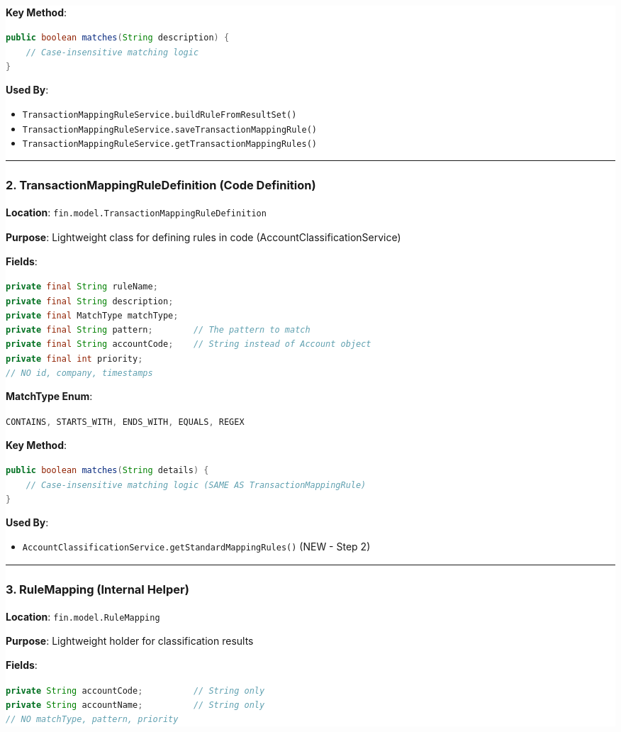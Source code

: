 **Key Method**:
```java
public boolean matches(String description) {
    // Case-insensitive matching logic
}
```

**Used By**:
- `TransactionMappingRuleService.buildRuleFromResultSet()`
- `TransactionMappingRuleService.saveTransactionMappingRule()`
- `TransactionMappingRuleService.getTransactionMappingRules()`

---

### 2. TransactionMappingRuleDefinition (Code Definition)

**Location**: `fin.model.TransactionMappingRuleDefinition`

**Purpose**: Lightweight class for defining rules in code (AccountClassificationService)

**Fields**:
```java
private final String ruleName;
private final String description;
private final MatchType matchType;
private final String pattern;        // The pattern to match
private final String accountCode;    // String instead of Account object
private final int priority;
// NO id, company, timestamps
```

**MatchType Enum**:
```java
CONTAINS, STARTS_WITH, ENDS_WITH, EQUALS, REGEX
```

**Key Method**:
```java
public boolean matches(String details) {
    // Case-insensitive matching logic (SAME AS TransactionMappingRule)
}
```

**Used By**:
- `AccountClassificationService.getStandardMappingRules()` (NEW - Step 2)

---

### 3. RuleMapping (Internal Helper)

**Location**: `fin.model.RuleMapping`

**Purpose**: Lightweight holder for classification results

**Fields**:
```java
private String accountCode;          // String only
private String accountName;          // String only
// NO matchType, pattern, priority
```
